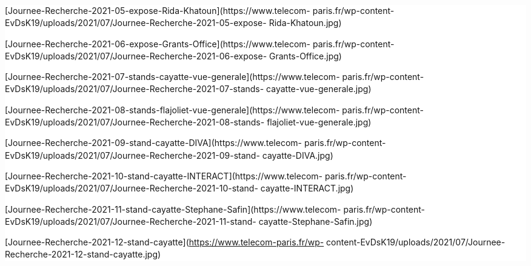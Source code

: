 [Journee-Recherche-2021-05-expose-Rida-Khatoun](https://www.telecom-
paris.fr/wp-content-EvDsK19/uploads/2021/07/Journee-Recherche-2021-05-expose-
Rida-Khatoun.jpg)

[Journee-Recherche-2021-06-expose-Grants-Office](https://www.telecom-
paris.fr/wp-content-EvDsK19/uploads/2021/07/Journee-Recherche-2021-06-expose-
Grants-Office.jpg)

[Journee-Recherche-2021-07-stands-cayatte-vue-generale](https://www.telecom-
paris.fr/wp-content-EvDsK19/uploads/2021/07/Journee-Recherche-2021-07-stands-
cayatte-vue-generale.jpg)

[Journee-Recherche-2021-08-stands-flajoliet-vue-generale](https://www.telecom-
paris.fr/wp-content-EvDsK19/uploads/2021/07/Journee-Recherche-2021-08-stands-
flajoliet-vue-generale.jpg)

[Journee-Recherche-2021-09-stand-cayatte-DIVA](https://www.telecom-
paris.fr/wp-content-EvDsK19/uploads/2021/07/Journee-Recherche-2021-09-stand-
cayatte-DIVA.jpg)

[Journee-Recherche-2021-10-stand-cayatte-INTERACT](https://www.telecom-
paris.fr/wp-content-EvDsK19/uploads/2021/07/Journee-Recherche-2021-10-stand-
cayatte-INTERACT.jpg)

[Journee-Recherche-2021-11-stand-cayatte-Stephane-Safin](https://www.telecom-
paris.fr/wp-content-EvDsK19/uploads/2021/07/Journee-Recherche-2021-11-stand-
cayatte-Stephane-Safin.jpg)

[Journee-Recherche-2021-12-stand-cayatte](https://www.telecom-paris.fr/wp-
content-EvDsK19/uploads/2021/07/Journee-Recherche-2021-12-stand-cayatte.jpg)


